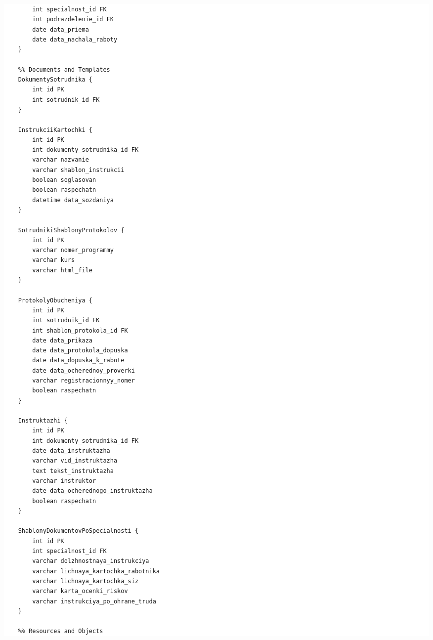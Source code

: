 ```mermaid
        int specialnost_id FK
        int podrazdelenie_id FK
        date data_priema
        date data_nachala_raboty
    }

    %% Documents and Templates
    DokumentySotrudnika {
        int id PK
        int sotrudnik_id FK
    }

    InstrukciiKartochki {
        int id PK
        int dokumenty_sotrudnika_id FK
        varchar nazvanie
        varchar shablon_instrukcii
        boolean soglasovan
        boolean raspechatn
        datetime data_sozdaniya
    }

    SotrudnikiShablonyProtokolov {
        int id PK
        varchar nomer_programmy
        varchar kurs
        varchar html_file
    }

    ProtokolyObucheniya {
        int id PK
        int sotrudnik_id FK
        int shablon_protokola_id FK
        date data_prikaza
        date data_protokola_dopuska
        date data_dopuska_k_rabote
        date data_ocherednoy_proverki
        varchar registracionnyy_nomer
        boolean raspechatn
    }

    Instruktazhi {
        int id PK
        int dokumenty_sotrudnika_id FK
        date data_instruktazha
        varchar vid_instruktazha
        text tekst_instruktazha
        varchar instruktor
        date data_ocherednogo_instruktazha
        boolean raspechatn
    }

    ShablonyDokumentovPoSpecialnosti {
        int id PK
        int specialnost_id FK
        varchar dolzhnostnaya_instrukciya
        varchar lichnaya_kartochka_rabotnika
        varchar lichnaya_kartochka_siz
        varchar karta_ocenki_riskov
        varchar instrukciya_po_ohrane_truda
    }

    %% Resources and Objects
```